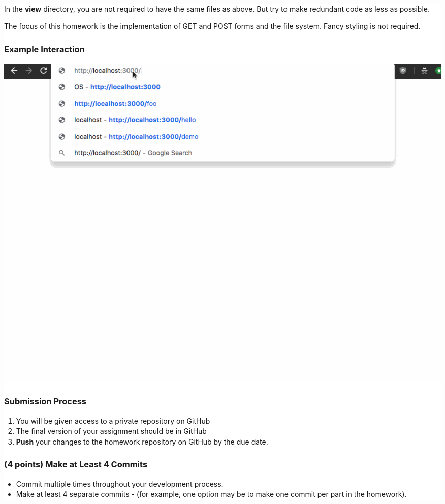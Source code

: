In the __view__ directory, you are not required to have the same files as above. But try to make redundant code as less as possible.

The focus of this homework is the implementation of GET and POST forms and the file system. Fancy styling is not required.

### Example Interaction

<div markdown="block" class="img">

<img src="../resources/img/hw04-file-system-example.gif">

</div>

### Submission Process

1. You will be given access to a private repository on GitHub
2. The final version of your assignment should be in GitHub
3. __Push__ your changes to the homework repository on GitHub by the due date.

### (4 points) Make at Least 4 Commits
* Commit multiple times throughout your development process.
* Make at least 4 separate commits - (for example, one option may be to make one commit per part in the homework).

